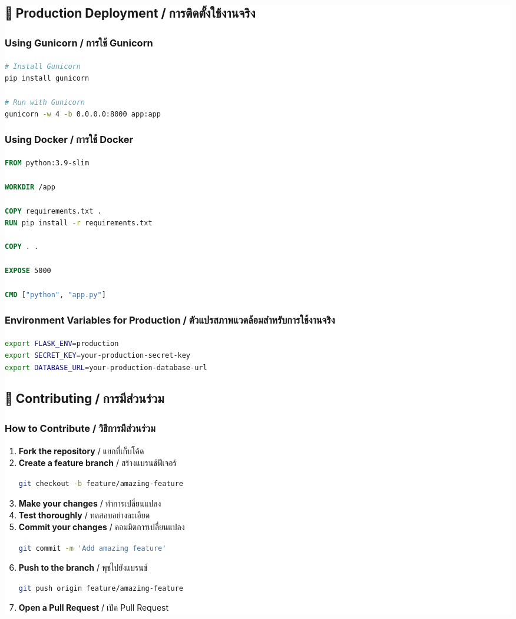 ## 🚀 Production Deployment / การติดตั้งใช้งานจริง

### Using Gunicorn / การใช้ Gunicorn
```bash
# Install Gunicorn
pip install gunicorn

# Run with Gunicorn
gunicorn -w 4 -b 0.0.0.0:8000 app:app
```

### Using Docker / การใช้ Docker
```dockerfile
FROM python:3.9-slim

WORKDIR /app

COPY requirements.txt .
RUN pip install -r requirements.txt

COPY . .

EXPOSE 5000

CMD ["python", "app.py"]
```

### Environment Variables for Production / ตัวแปรสภาพแวดล้อมสำหรับการใช้งานจริง
```bash
export FLASK_ENV=production
export SECRET_KEY=your-production-secret-key
export DATABASE_URL=your-production-database-url
```

## 🤝 Contributing / การมีส่วนร่วม

### How to Contribute / วิธีการมีส่วนร่วม

1. **Fork the repository** / แยกที่เก็บโค้ด
2. **Create a feature branch** / สร้างแบรนช์ฟีเจอร์
   ```bash
   git checkout -b feature/amazing-feature
   ```
3. **Make your changes** / ทำการเปลี่ยนแปลง
4. **Test thoroughly** / ทดสอบอย่างละเอียด
5. **Commit your changes** / คอมมิตการเปลี่ยนแปลง
   ```bash
   git commit -m 'Add amazing feature'
   ```
6. **Push to the branch** / พุชไปยังแบรนช์
   ```bash
   git push origin feature/amazing-feature
   ```
7. **Open a Pull Request** / เปิด Pull Request

